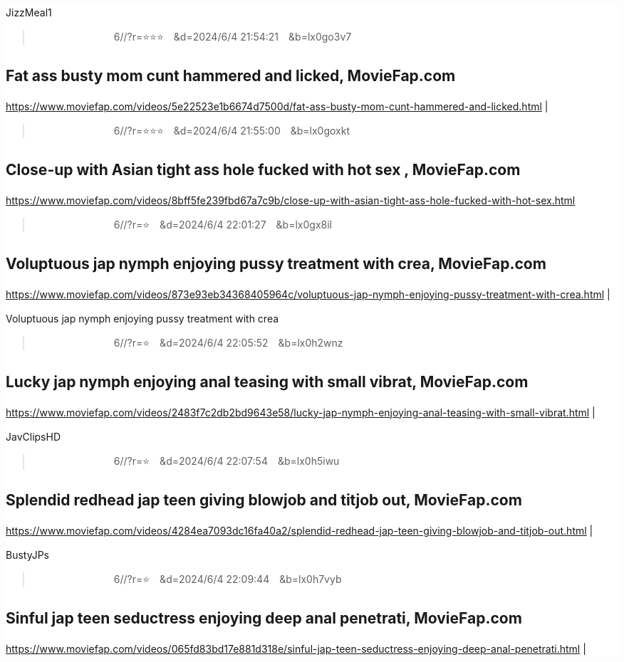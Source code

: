 JizzMeal1

>　　　　　　　　6//?r=⭐⭐⭐　&d=2024/6/4 21:54:21　&b=lx0go3v7
## Fat ass busty mom cunt hammered and licked, MovieFap.com
https://www.moviefap.com/videos/5e22523e1b6674d7500d/fat-ass-busty-mom-cunt-hammered-and-licked.html
|

>　　　　　　　　6//?r=⭐⭐⭐　&d=2024/6/4 21:55:00　&b=lx0goxkt
## Close-up with Asian tight ass hole fucked with hot sex , MovieFap.com
https://www.moviefap.com/videos/8bff5fe239fbd67a7c9b/close-up-with-asian-tight-ass-hole-fucked-with-hot-sex.html

>　　　　　　　　6//?r=⭐　&d=2024/6/4 22:01:27　&b=lx0gx8il
## Voluptuous jap nymph enjoying pussy treatment with crea, MovieFap.com
https://www.moviefap.com/videos/873e93eb34368405964c/voluptuous-jap-nymph-enjoying-pussy-treatment-with-crea.html
|

Voluptuous jap nymph enjoying pussy treatment with crea

>　　　　　　　　6//?r=⭐　&d=2024/6/4 22:05:52　&b=lx0h2wnz
## Lucky jap nymph enjoying anal teasing with small vibrat, MovieFap.com
https://www.moviefap.com/videos/2483f7c2db2bd9643e58/lucky-jap-nymph-enjoying-anal-teasing-with-small-vibrat.html
|

JavClipsHD

>　　　　　　　　6//?r=⭐　&d=2024/6/4 22:07:54　&b=lx0h5iwu
## Splendid redhead jap teen giving blowjob and titjob out, MovieFap.com
https://www.moviefap.com/videos/4284ea7093dc16fa40a2/splendid-redhead-jap-teen-giving-blowjob-and-titjob-out.html
|

BustyJPs

>　　　　　　　　6//?r=⭐　&d=2024/6/4 22:09:44　&b=lx0h7vyb
## Sinful jap teen seductress enjoying deep anal penetrati, MovieFap.com
https://www.moviefap.com/videos/065fd83bd17e881d318e/sinful-jap-teen-seductress-enjoying-deep-anal-penetrati.html
|
